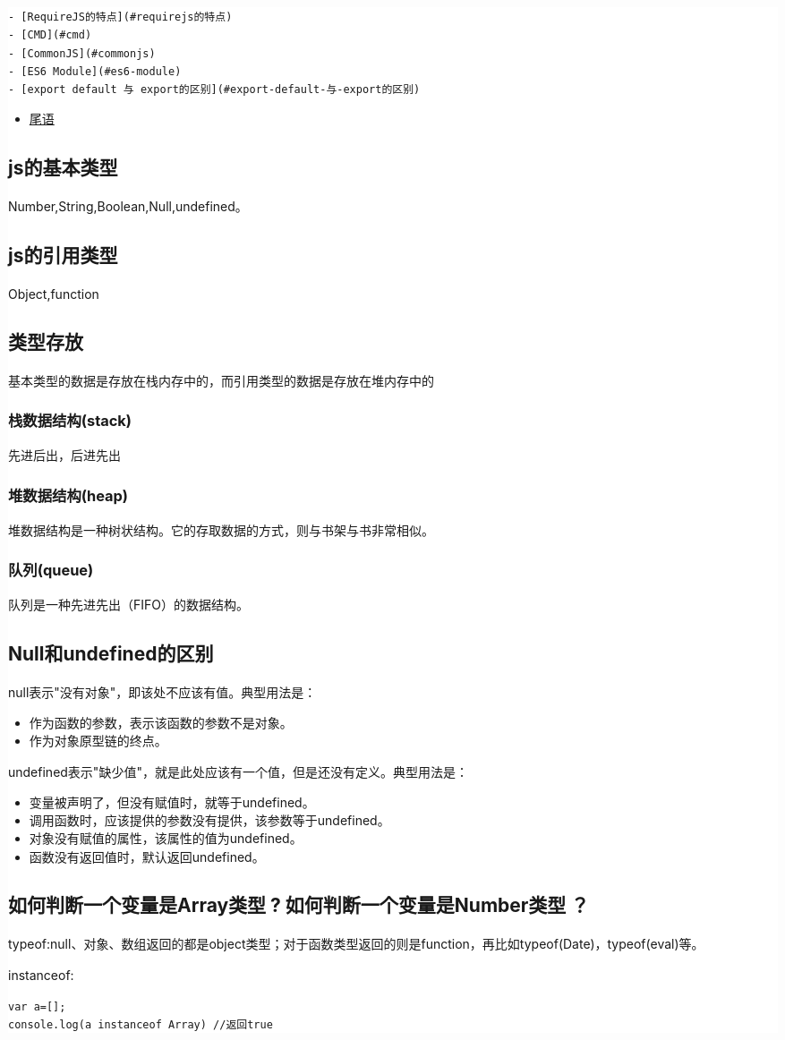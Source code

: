     - [RequireJS的特点](#requirejs的特点)
    - [CMD](#cmd)
    - [CommonJS](#commonjs)
    - [ES6 Module](#es6-module)
    - [export default 与 export的区别](#export-default-与-export的区别)
  - [尾语](#尾语)

## js的基本类型

Number,String,Boolean,Null,undefined。

## js的引用类型

Object,function

## 类型存放

基本类型的数据是存放在栈内存中的，而引用类型的数据是存放在堆内存中的

### 栈数据结构(stack)

先进后出，后进先出

### 堆数据结构(heap)

堆数据结构是一种树状结构。它的存取数据的方式，则与书架与书非常相似。

### 队列(queue)

队列是一种先进先出（FIFO）的数据结构。

## Null和undefined的区别

null表示"没有对象"，即该处不应该有值。典型用法是：

* 作为函数的参数，表示该函数的参数不是对象。
* 作为对象原型链的终点。

undefined表示"缺少值"，就是此处应该有一个值，但是还没有定义。典型用法是：

* 变量被声明了，但没有赋值时，就等于undefined。
* 调用函数时，应该提供的参数没有提供，该参数等于undefined。
* 对象没有赋值的属性，该属性的值为undefined。
* 函数没有返回值时，默认返回undefined。

## 如何判断一个变量是Array类型 ? 如何判断一个变量是Number类型 ？

typeof:null、对象、数组返回的都是object类型；对于函数类型返回的则是function，再比如typeof(Date)，typeof(eval)等。

instanceof:

```
var a=[];
console.log(a instanceof Array) //返回true
```
